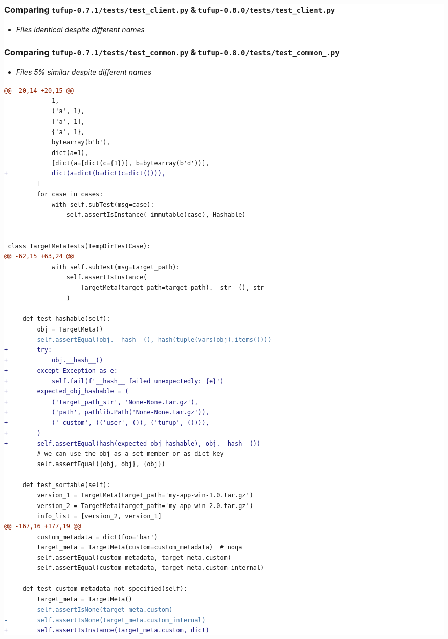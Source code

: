 ### Comparing `tufup-0.7.1/tests/test_client.py` & `tufup-0.8.0/tests/test_client.py`

 * *Files identical despite different names*

### Comparing `tufup-0.7.1/tests/test_common.py` & `tufup-0.8.0/tests/test_common_.py`

 * *Files 5% similar despite different names*

```diff
@@ -20,14 +20,15 @@
             1,
             ('a', 1),
             ['a', 1],
             {'a', 1},
             bytearray(b'b'),
             dict(a=1),
             [dict(a=[dict(c={1})], b=bytearray(b'd'))],
+            dict(a=dict(b=dict(c=dict()))),
         ]
         for case in cases:
             with self.subTest(msg=case):
                 self.assertIsInstance(_immutable(case), Hashable)
 
 
 class TargetMetaTests(TempDirTestCase):
@@ -62,15 +63,24 @@
             with self.subTest(msg=target_path):
                 self.assertIsInstance(
                     TargetMeta(target_path=target_path).__str__(), str
                 )
 
     def test_hashable(self):
         obj = TargetMeta()
-        self.assertEqual(obj.__hash__(), hash(tuple(vars(obj).items())))
+        try:
+            obj.__hash__()
+        except Exception as e:
+            self.fail(f'__hash__ failed unexpectedly: {e}')
+        expected_obj_hashable = (
+            ('target_path_str', 'None-None.tar.gz'),
+            ('path', pathlib.Path('None-None.tar.gz')),
+            ('_custom', (('user', ()), ('tufup', ()))),
+        )
+        self.assertEqual(hash(expected_obj_hashable), obj.__hash__())
         # we can use the obj as a set member or as dict key
         self.assertEqual({obj, obj}, {obj})
 
     def test_sortable(self):
         version_1 = TargetMeta(target_path='my-app-win-1.0.tar.gz')
         version_2 = TargetMeta(target_path='my-app-win-2.0.tar.gz')
         info_list = [version_2, version_1]
@@ -167,16 +177,19 @@
         custom_metadata = dict(foo='bar')
         target_meta = TargetMeta(custom=custom_metadata)  # noqa
         self.assertEqual(custom_metadata, target_meta.custom)
         self.assertEqual(custom_metadata, target_meta.custom_internal)
 
     def test_custom_metadata_not_specified(self):
         target_meta = TargetMeta()
-        self.assertIsNone(target_meta.custom)
-        self.assertIsNone(target_meta.custom_internal)
+        self.assertIsInstance(target_meta.custom, dict)
```